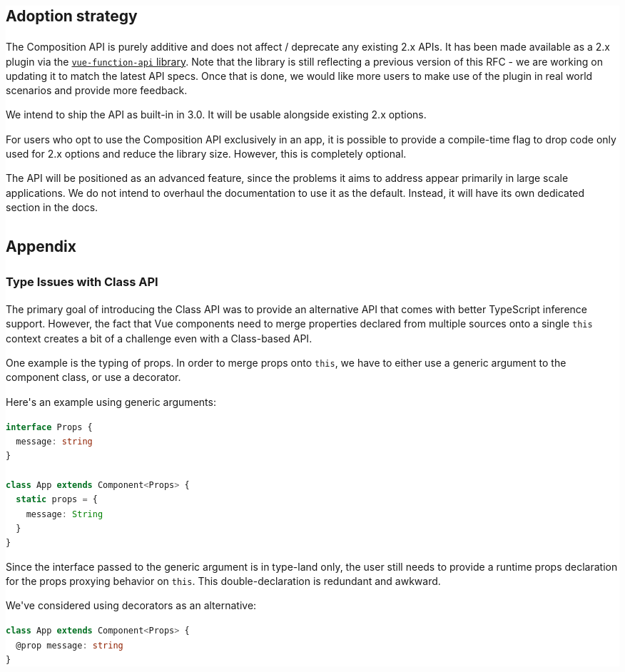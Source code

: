 ## Adoption strategy

The Composition API is purely additive and does not affect / deprecate any existing 2.x APIs. It has been made available as a 2.x plugin via the [`vue-function-api` library](https://github.com/vuejs/vue-function-api/). Note that the library is still reflecting a previous version of this RFC - we are working on updating it to match the latest API specs. Once that is done, we would like more users to make use of the plugin in real world scenarios and provide more feedback.

We intend to ship the API as built-in in 3.0. It will be usable alongside existing 2.x options.

For users who opt to use the Composition API exclusively in an app, it is possible to provide a compile-time flag to drop code only used for 2.x options and reduce the library size. However, this is completely optional.

The API will be positioned as an advanced feature, since the problems it aims to address appear primarily in large scale applications. We do not intend to overhaul the documentation to use it as the default. Instead, it will have its own dedicated section in the docs.

## Appendix

### Type Issues with Class API

The primary goal of introducing the Class API was to provide an alternative API that comes with better TypeScript inference support. However, the fact that Vue components need to merge properties declared from multiple sources onto a single `this` context creates a bit of a challenge even with a Class-based API.

One example is the typing of props. In order to merge props onto `this`, we have to either use a generic argument to the component class, or use a decorator.

Here's an example using generic arguments:

``` ts
interface Props {
  message: string
}

class App extends Component<Props> {
  static props = {
    message: String
  }
}
```

Since the interface passed to the generic argument is in type-land only, the user still needs to provide a runtime props declaration for the props proxying behavior on `this`. This double-declaration is redundant and awkward.

We've considered using decorators as an alternative:

``` ts
class App extends Component<Props> {
  @prop message: string
}
```
